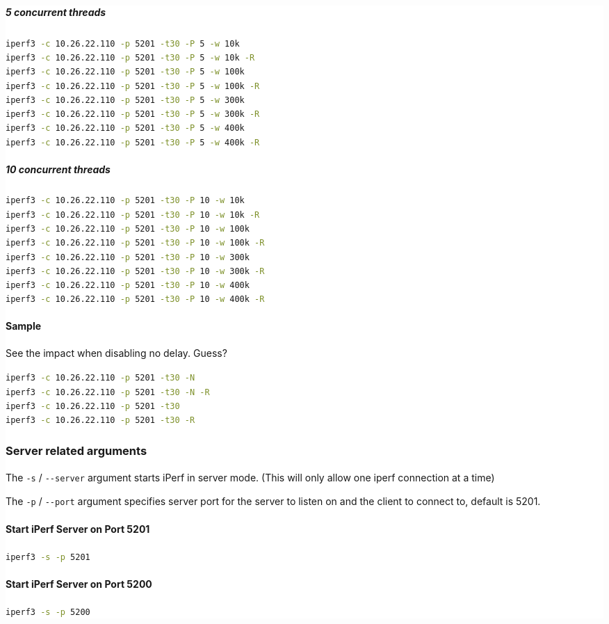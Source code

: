 ##### 5 concurrent threads

```bash
iperf3 -c 10.26.22.110 -p 5201 -t30 -P 5 -w 10k
iperf3 -c 10.26.22.110 -p 5201 -t30 -P 5 -w 10k -R
iperf3 -c 10.26.22.110 -p 5201 -t30 -P 5 -w 100k
iperf3 -c 10.26.22.110 -p 5201 -t30 -P 5 -w 100k -R
iperf3 -c 10.26.22.110 -p 5201 -t30 -P 5 -w 300k
iperf3 -c 10.26.22.110 -p 5201 -t30 -P 5 -w 300k -R
iperf3 -c 10.26.22.110 -p 5201 -t30 -P 5 -w 400k
iperf3 -c 10.26.22.110 -p 5201 -t30 -P 5 -w 400k -R
```

##### 10 concurrent threads

```bash
iperf3 -c 10.26.22.110 -p 5201 -t30 -P 10 -w 10k
iperf3 -c 10.26.22.110 -p 5201 -t30 -P 10 -w 10k -R
iperf3 -c 10.26.22.110 -p 5201 -t30 -P 10 -w 100k
iperf3 -c 10.26.22.110 -p 5201 -t30 -P 10 -w 100k -R
iperf3 -c 10.26.22.110 -p 5201 -t30 -P 10 -w 300k
iperf3 -c 10.26.22.110 -p 5201 -t30 -P 10 -w 300k -R
iperf3 -c 10.26.22.110 -p 5201 -t30 -P 10 -w 400k
iperf3 -c 10.26.22.110 -p 5201 -t30 -P 10 -w 400k -R
```

#### Sample

See the impact when disabling no delay. Guess?

```bash
iperf3 -c 10.26.22.110 -p 5201 -t30 -N
iperf3 -c 10.26.22.110 -p 5201 -t30 -N -R
iperf3 -c 10.26.22.110 -p 5201 -t30
iperf3 -c 10.26.22.110 -p 5201 -t30 -R
```


### Server related arguments

The `-s` / `--server` argument starts iPerf in server mode. (This will only allow one iperf connection at a time)

The `-p` / `--port` argument specifies server port for the server to listen on and the client to connect to, default is 5201.

#### Start iPerf Server on Port 5201

```bash
iperf3 -s -p 5201
```

#### Start iPerf Server on Port 5200

```bash
iperf3 -s -p 5200
```
